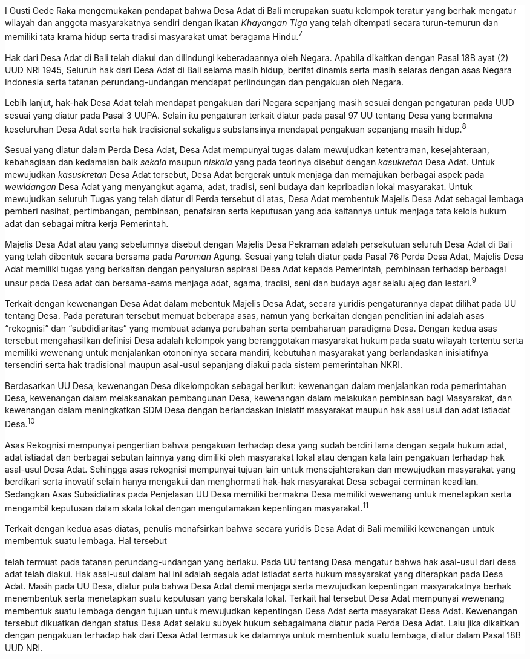 <p><span class="font4">I Gusti Gede Raka mengemukakan pendapat bahwa Desa Adat di Bali merupakan suatu kelompok teratur yang berhak mengatur wilayah dan anggota masyarakatnya sendiri dengan ikatan </span><span class="font4" style="font-style:italic;">Khayangan Tiga</span><span class="font4"> yang telah ditempati secara turun-temurun dan memiliki tata krama hidup serta tradisi masyarakat umat beragama Hindu.<sup>7</sup></span></p>
<p><span class="font4">Hak dari Desa Adat di Bali telah diakui dan dilindungi keberadaannya oleh Negara. Apabila dikaitkan dengan Pasal 18B ayat (2) UUD NRI 1945, Seluruh hak dari Desa Adat di Bali selama masih hidup, berifat dinamis serta masih selaras dengan asas Negara Indonesia serta tatanan perundang-undangan mendapat perlindungan dan pengakuan oleh Negara.</span></p>
<p><span class="font4">Lebih lanjut, hak-hak Desa Adat telah mendapat pengakuan dari Negara sepanjang masih sesuai dengan pengaturan pada UUD sesuai yang diatur pada Pasal 3 UUPA. Selain itu pengaturan terkait diatur pada pasal 97 UU tentang Desa yang bermakna keseluruhan Desa Adat serta hak tradisional sekaligus substansinya mendapat pengakuan sepanjang masih hidup.<sup>8</sup></span></p>
<p><span class="font4">Sesuai yang diatur dalam Perda Desa Adat, Desa Adat mempunyai tugas dalam mewujudkan ketentraman, kesejahteraan, kebahagiaan dan kedamaian baik </span><span class="font4" style="font-style:italic;">sekala </span><span class="font4">maupun </span><span class="font4" style="font-style:italic;">niskala</span><span class="font4"> yang pada teorinya disebut dengan </span><span class="font4" style="font-style:italic;">kasukretan</span><span class="font4"> Desa Adat. Untuk mewujudkan </span><span class="font4" style="font-style:italic;">kasuskretan</span><span class="font4"> Desa Adat tersebut, Desa Adat bergerak untuk menjaga dan memajukan berbagai aspek pada </span><span class="font4" style="font-style:italic;">wewidangan</span><span class="font4"> Desa Adat yang menyangkut agama, adat, tradisi, seni budaya dan kepribadian lokal masyarakat. Untuk mewujudkan seluruh Tugas yang telah diatur di Perda tersebut di atas, Desa Adat membentuk Majelis Desa Adat sebagai lembaga pemberi nasihat, pertimbangan, pembinaan, penafsiran serta keputusan yang ada kaitannya untuk menjaga tata kelola hukum adat dan sebagai mitra kerja Pemerintah.</span></p>
<p><span class="font4">Majelis Desa Adat atau yang sebelumnya disebut dengan Majelis Desa Pekraman adalah persekutuan seluruh Desa Adat di Bali yang telah dibentuk secara bersama pada </span><span class="font4" style="font-style:italic;">Paruman</span><span class="font4"> Agung. Sesuai yang telah diatur pada Pasal 76 Perda Desa Adat, Majelis Desa Adat memiliki tugas yang berkaitan dengan penyaluran aspirasi Desa Adat kepada Pemerintah, pembinaan terhadap berbagai unsur pada Desa adat dan bersama-sama menjaga adat, agama, tradisi, seni dan budaya agar selalu ajeg dan lestari.<sup>9</sup></span></p>
<p><span class="font4">Terkait dengan kewenangan Desa Adat dalam mebentuk Majelis Desa Adat, secara yuridis pengaturannya dapat dilihat pada UU tentang Desa. Pada peraturan tersebut memuat beberapa asas, namun yang berkaitan dengan penelitian ini adalah asas “rekognisi” dan “subdidiaritas” yang membuat adanya perubahan serta pembaharuan paradigma Desa. Dengan kedua asas tersebut mengahasilkan definisi Desa adalah kelompok yang beranggotakan masyarakat hukum pada suatu wilayah tertentu serta memiliki wewenang untuk menjalankan otononinya secara mandiri, kebutuhan masyarakat yang berlandaskan inisiatifnya tersendiri serta hak tradisional maupun asal-usul sepanjang diakui pada sistem pemerintahan NKRI.</span></p>
<p><span class="font4">Berdasarkan UU Desa, kewenangan Desa dikelompokan sebagai berikut: kewenangan dalam menjalankan roda pemerintahan Desa, kewenangan dalam melaksanakan pembangunan Desa, kewenangan dalam melakukan pembinaan bagi Masyarakat, dan kewenangan dalam meningkatkan SDM Desa dengan berlandaskan inisiatif masyarakat maupun hak asal usul dan adat istiadat Desa.<sup>10</sup></span></p>
<p><span class="font4">Asas Rekognisi mempunyai pengertian bahwa pengakuan terhadap desa yang sudah berdiri lama dengan segala hukum adat, adat istiadat dan berbagai sebutan lainnya yang dimiliki oleh masyarakat lokal atau dengan kata lain pengakuan terhadap hak asal-usul Desa Adat. Sehingga asas rekognisi mempunyai tujuan lain untuk mensejahterakan dan mewujudkan masyarakat yang berdikari serta inovatif selain hanya mengakui dan menghormati hak-hak masyarakat Desa sebagai cerminan keadilan. Sedangkan Asas Subsidiatiras pada Penjelasan UU Desa memiliki bermakna Desa memiliki wewenang untuk menetapkan serta mengambil keputusan dalam skala lokal dengan mengutamakan kepentingan masyarakat.<sup>11</sup></span></p>
<p><span class="font4">Terkait dengan kedua asas diatas, penulis menafsirkan bahwa secara yuridis Desa Adat di Bali memiliki kewenangan untuk membentuk suatu lembaga. Hal tersebut</span></p>
<p><span class="font4">telah termuat pada tatanan perundang-undangan yang berlaku. Pada UU tentang Desa mengatur bahwa hak asal-usul dari desa adat telah diakui. Hak asal-usul dalam hal ini adalah segala adat istiadat serta hukum masyarakat yang diterapkan pada Desa Adat. Masih pada UU Desa, diatur pula bahwa Desa Adat demi menjaga serta mewujudkan kepentingan masyarakatnya berhak menembentuk serta menetapkan suatu keputusan yang berskala lokal. Terkait hal tersebut Desa Adat mempunyai wewenang membentuk suatu lembaga dengan tujuan untuk mewujudkan kepentingan Desa Adat serta masyarakat Desa Adat. Kewenangan tersebut dikuatkan dengan status Desa Adat selaku subyek hukum sebagaimana diatur pada Perda Desa Adat. Lalu jika dikaitkan dengan pengakuan terhadap hak dari Desa Adat termasuk ke dalamnya untuk membentuk suatu lembaga, diatur dalam Pasal 18B UUD NRI.</span></p>
